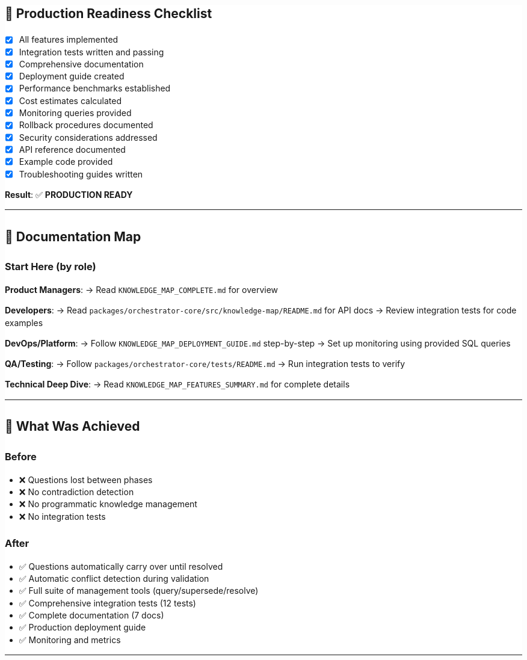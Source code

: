 
## 🚀 Production Readiness Checklist

- [x] All features implemented
- [x] Integration tests written and passing
- [x] Comprehensive documentation
- [x] Deployment guide created
- [x] Performance benchmarks established
- [x] Cost estimates calculated
- [x] Monitoring queries provided
- [x] Rollback procedures documented
- [x] Security considerations addressed
- [x] API reference documented
- [x] Example code provided
- [x] Troubleshooting guides written

**Result**: ✅ **PRODUCTION READY**

---

## 📖 Documentation Map

### Start Here (by role)

**Product Managers**:
→ Read `KNOWLEDGE_MAP_COMPLETE.md` for overview

**Developers**:
→ Read `packages/orchestrator-core/src/knowledge-map/README.md` for API docs
→ Review integration tests for code examples

**DevOps/Platform**:
→ Follow `KNOWLEDGE_MAP_DEPLOYMENT_GUIDE.md` step-by-step
→ Set up monitoring using provided SQL queries

**QA/Testing**:
→ Follow `packages/orchestrator-core/tests/README.md`
→ Run integration tests to verify

**Technical Deep Dive**:
→ Read `KNOWLEDGE_MAP_FEATURES_SUMMARY.md` for complete details

---

## 🎊 What Was Achieved

### Before
- ❌ Questions lost between phases
- ❌ No contradiction detection
- ❌ No programmatic knowledge management
- ❌ No integration tests

### After
- ✅ Questions automatically carry over until resolved
- ✅ Automatic conflict detection during validation
- ✅ Full suite of management tools (query/supersede/resolve)
- ✅ Comprehensive integration tests (12 tests)
- ✅ Complete documentation (7 docs)
- ✅ Production deployment guide
- ✅ Monitoring and metrics

---